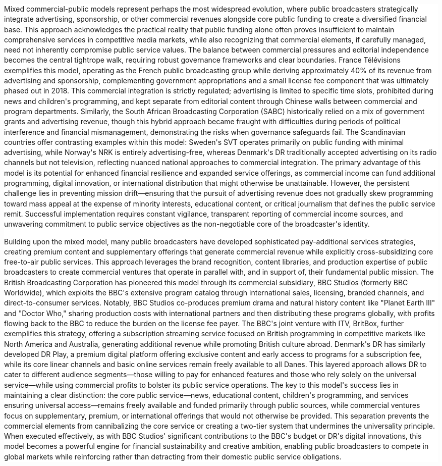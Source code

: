 Mixed commercial-public models represent perhaps the most widespread evolution, where public broadcasters strategically integrate advertising, sponsorship, or other commercial revenues alongside core public funding to create a diversified financial base. This approach acknowledges the practical reality that public funding alone often proves insufficient to maintain comprehensive services in competitive media markets, while also recognizing that commercial elements, if carefully managed, need not inherently compromise public service values. The balance between commercial pressures and editorial independence becomes the central tightrope walk, requiring robust governance frameworks and clear boundaries. France Télévisions exemplifies this model, operating as the French public broadcasting group while deriving approximately 40% of its revenue from advertising and sponsorship, complementing government appropriations and a small license fee component that was ultimately phased out in 2018. This commercial integration is strictly regulated; advertising is limited to specific time slots, prohibited during news and children's programming, and kept separate from editorial content through Chinese walls between commercial and program departments. Similarly, the South African Broadcasting Corporation (SABC) historically relied on a mix of government grants and advertising revenue, though this hybrid approach became fraught with difficulties during periods of political interference and financial mismanagement, demonstrating the risks when governance safeguards fail. The Scandinavian countries offer contrasting examples within this model: Sweden's SVT operates primarily on public funding with minimal advertising, while Norway's NRK is entirely advertising-free, whereas Denmark's DR traditionally accepted advertising on its radio channels but not television, reflecting nuanced national approaches to commercial integration. The primary advantage of this model is its potential for enhanced financial resilience and expanded service offerings, as commercial income can fund additional programming, digital innovation, or international distribution that might otherwise be unattainable. However, the persistent challenge lies in preventing mission drift—ensuring that the pursuit of advertising revenue does not gradually skew programming toward mass appeal at the expense of minority interests, educational content, or critical journalism that defines the public service remit. Successful implementation requires constant vigilance, transparent reporting of commercial income sources, and unwavering commitment to public service objectives as the non-negotiable core of the broadcaster's identity.

Building upon the mixed model, many public broadcasters have developed sophisticated pay-additional services strategies, creating premium content and supplementary offerings that generate commercial revenue while explicitly cross-subsidizing core free-to-air public services. This approach leverages the brand recognition, content libraries, and production expertise of public broadcasters to create commercial ventures that operate in parallel with, and in support of, their fundamental public mission. The British Broadcasting Corporation has pioneered this model through its commercial subsidiary, BBC Studios (formerly BBC Worldwide), which exploits the BBC's extensive program catalog through international sales, licensing, branded channels, and direct-to-consumer services. Notably, BBC Studios co-produces premium drama and natural history content like "Planet Earth III" and "Doctor Who," sharing production costs with international partners and then distributing these programs globally, with profits flowing back to the BBC to reduce the burden on the license fee payer. The BBC's joint venture with ITV, BritBox, further exemplifies this strategy, offering a subscription streaming service focused on British programming in competitive markets like North America and Australia, generating additional revenue while promoting British culture abroad. Denmark's DR has similarly developed DR Play, a premium digital platform offering exclusive content and early access to programs for a subscription fee, while its core linear channels and basic online services remain freely available to all Danes. This layered approach allows DR to cater to different audience segments—those willing to pay for enhanced features and those who rely solely on the universal service—while using commercial profits to bolster its public service operations. The key to this model's success lies in maintaining a clear distinction: the core public service—news, educational content, children's programming, and services ensuring universal access—remains freely available and funded primarily through public sources, while commercial ventures focus on supplementary, premium, or international offerings that would not otherwise be provided. This separation prevents the commercial elements from cannibalizing the core service or creating a two-tier system that undermines the universality principle. When executed effectively, as with BBC Studios' significant contributions to the BBC's budget or DR's digital innovations, this model becomes a powerful engine for financial sustainability and creative ambition, enabling public broadcasters to compete in global markets while reinforcing rather than detracting from their domestic public service obligations.

